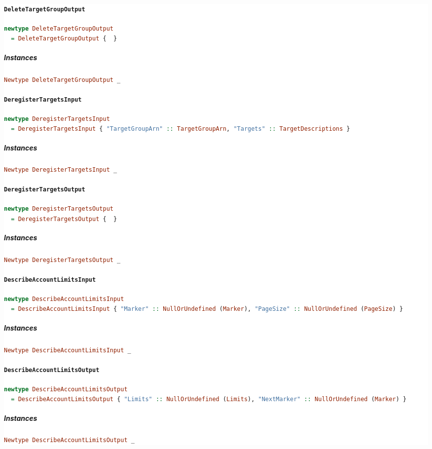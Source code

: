 #### `DeleteTargetGroupOutput`

``` purescript
newtype DeleteTargetGroupOutput
  = DeleteTargetGroupOutput {  }
```

##### Instances
``` purescript
Newtype DeleteTargetGroupOutput _
```

#### `DeregisterTargetsInput`

``` purescript
newtype DeregisterTargetsInput
  = DeregisterTargetsInput { "TargetGroupArn" :: TargetGroupArn, "Targets" :: TargetDescriptions }
```

##### Instances
``` purescript
Newtype DeregisterTargetsInput _
```

#### `DeregisterTargetsOutput`

``` purescript
newtype DeregisterTargetsOutput
  = DeregisterTargetsOutput {  }
```

##### Instances
``` purescript
Newtype DeregisterTargetsOutput _
```

#### `DescribeAccountLimitsInput`

``` purescript
newtype DescribeAccountLimitsInput
  = DescribeAccountLimitsInput { "Marker" :: NullOrUndefined (Marker), "PageSize" :: NullOrUndefined (PageSize) }
```

##### Instances
``` purescript
Newtype DescribeAccountLimitsInput _
```

#### `DescribeAccountLimitsOutput`

``` purescript
newtype DescribeAccountLimitsOutput
  = DescribeAccountLimitsOutput { "Limits" :: NullOrUndefined (Limits), "NextMarker" :: NullOrUndefined (Marker) }
```

##### Instances
``` purescript
Newtype DescribeAccountLimitsOutput _
```
